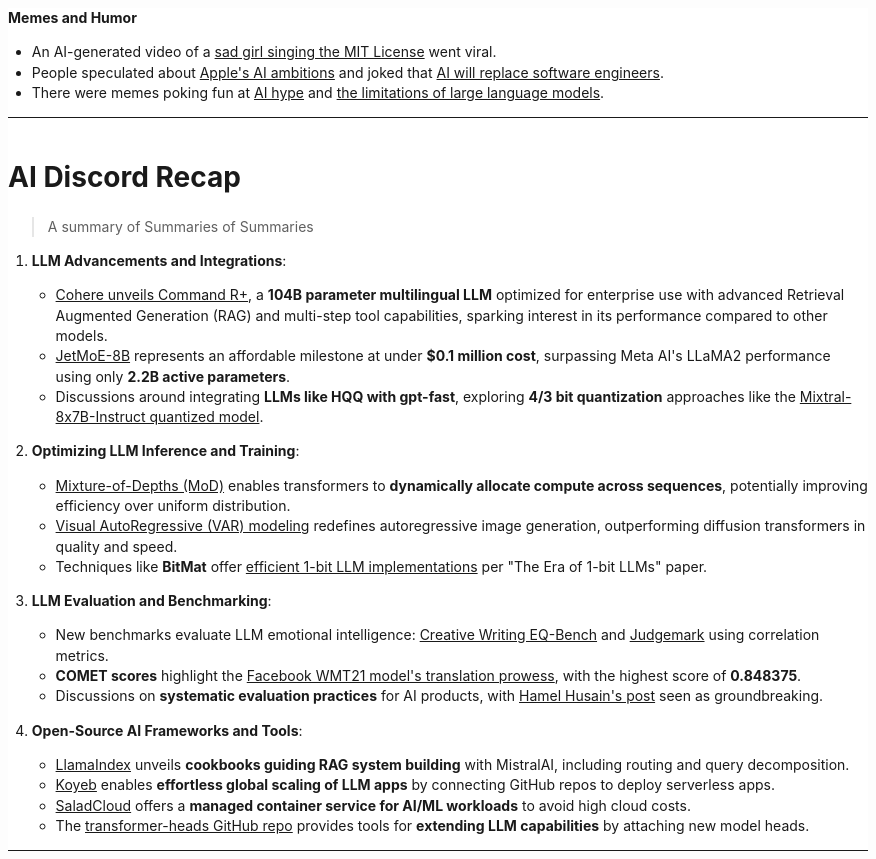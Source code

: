 **Memes and Humor**

- An AI-generated video of a [sad girl singing the MIT License](https://twitter.com/goodside/status/1775713487529922702) went viral.
- People speculated about [Apple's AI ambitions](https://twitter.com/Teknium1/status/1775748185203634388) and joked that [AI will replace software engineers](https://twitter.com/bindureddy/status/1775538983688450480).
- There were memes poking fun at [AI hype](https://twitter.com/bindureddy/status/1775920627603657142) and [the limitations of large language models](https://twitter.com/fchollet/status/1775636345190588689).

---

# AI Discord Recap

> A summary of Summaries of Summaries

1. **LLM Advancements and Integrations**:
   - [Cohere unveils Command R+](https://txt.cohere.com/command-r-plus-microsoft-azure/), a **104B parameter multilingual LLM** optimized for enterprise use with advanced Retrieval Augmented Generation (RAG) and multi-step tool capabilities, sparking interest in its performance compared to other models. 
   - [JetMoE-8B](https://research.myshell.ai/jetmoe) represents an affordable milestone at under **$0.1 million cost**, surpassing Meta AI's LLaMA2 performance using only **2.2B active parameters**.
   - Discussions around integrating **LLMs like HQQ with gpt-fast**, exploring **4/3 bit quantization** approaches like the [Mixtral-8x7B-Instruct quantized model](https://huggingface.co/mobiuslabsgmbh/Mixtral-8x7B-Instruct-v0.1-hf-attn-4bit-moe-3bit-metaoffload-HQQ).

2. **Optimizing LLM Inference and Training**:  
   - [Mixture-of-Depths (MoD)](https://arxiv.org/abs/2404.02258) enables transformers to **dynamically allocate compute across sequences**, potentially improving efficiency over uniform distribution.
   - [Visual AutoRegressive (VAR) modeling](https://arxiv.org/abs/2404.02905) redefines autoregressive image generation, outperforming diffusion transformers in quality and speed.
   - Techniques like **BitMat** offer [efficient 1-bit LLM implementations](https://github.com/astramind-ai/BitMat) per "The Era of 1-bit LLMs" paper.

3. **LLM Evaluation and Benchmarking**:
   - New benchmarks evaluate LLM emotional intelligence: [Creative Writing EQ-Bench](https://eqbench.com/creative_writing.html) and [Judgemark](https://eqbench.com/judgemark.html) using correlation metrics.
   - **COMET scores** highlight the [Facebook WMT21 model's translation prowess](https://github.com/CrispStrobe/llm_translation), with the highest score of **0.848375**.
   - Discussions on **systematic evaluation practices** for AI products, with [Hamel Husain's post](https://hamel.dev/blog/posts/evals/) seen as groundbreaking.

4. **Open-Source AI Frameworks and Tools**:
   - [LlamaIndex](https://www.llamaindex.ai/) unveils **cookbooks guiding RAG system building** with MistralAI, including routing and query decomposition.
   - [Koyeb](https://t.co/weFs0waN4o) enables **effortless global scaling of LLM apps** by connecting GitHub repos to deploy serverless apps.
   - [SaladCloud](https://bit.ly/3TFIsKt) offers a **managed container service for AI/ML workloads** to avoid high cloud costs.
   - The [transformer-heads GitHub repo](https://github.com/center-for-humans-and-machines/transformer-heads) provides tools for **extending LLM capabilities** by attaching new model heads.

---
